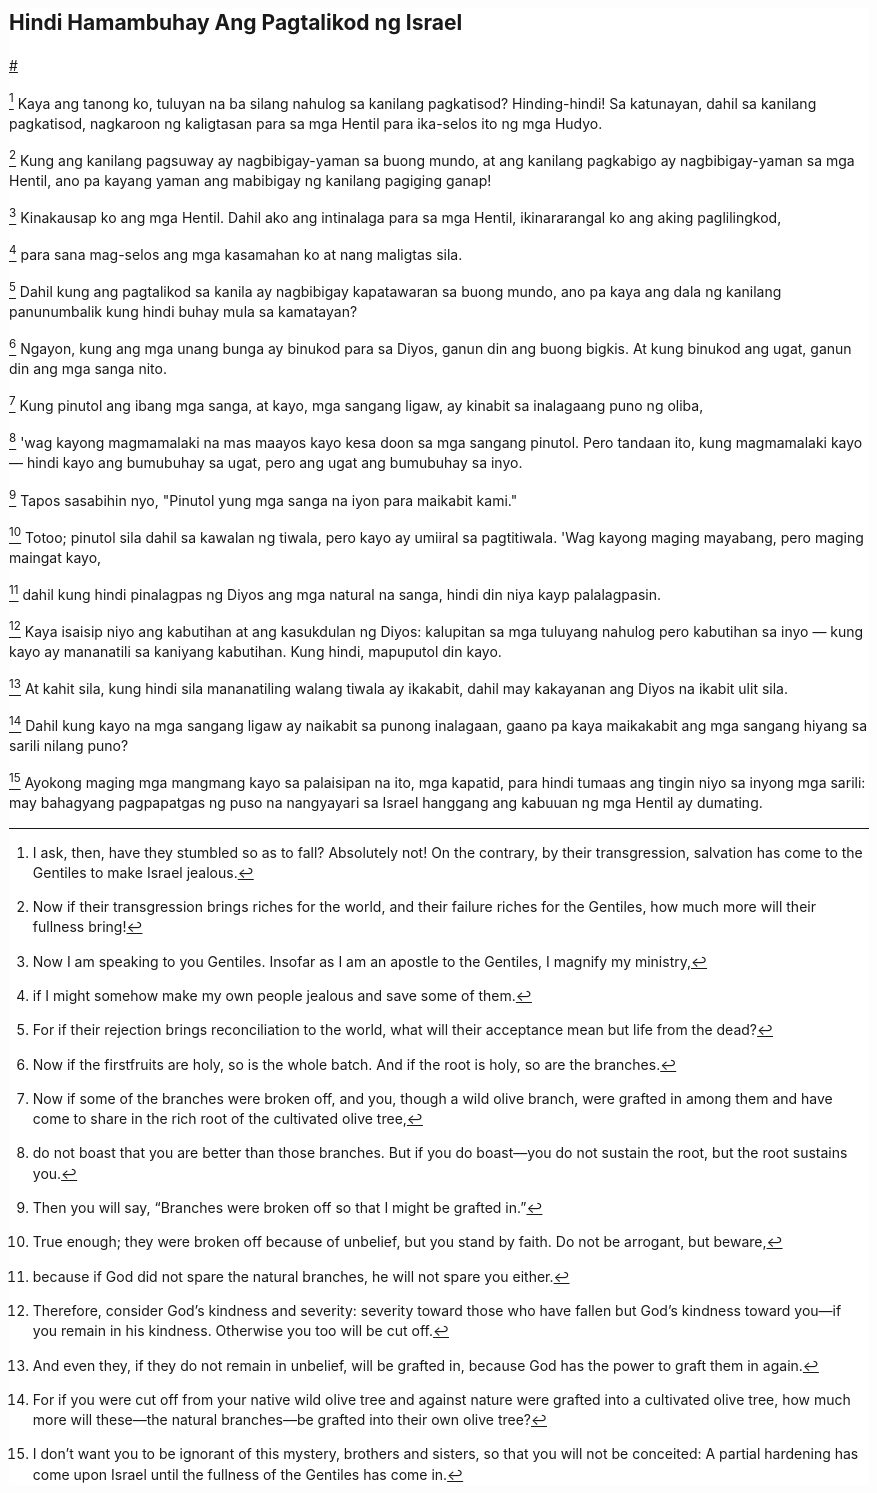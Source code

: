 [^10]: Let their eyes be darkened so that they cannot see,
and their backs be bent continually.

## Hindi Hamambuhay Ang Pagtalikod ng Israel
[#](# "Israel’s Rejection Not Final")

[^11] Kaya ang tanong ko, tuluyan na ba silang nahulog sa kanilang pagkatisod? Hinding-hindi! Sa katunayan, dahil sa kanilang pagkatisod, nagkaroon ng kaligtasan para sa mga Hentil para ika-selos ito ng mga Hudyo.

[^11]: I ask, then, have they stumbled so as to fall? Absolutely not! On the contrary, by their transgression, salvation has come to the Gentiles to make Israel jealous.

[^12] Kung ang kanilang pagsuway ay nagbibigay-yaman sa buong mundo, at ang kanilang pagkabigo ay nagbibigay-yaman sa mga Hentil, ano pa kayang yaman ang mabibigay ng kanilang pagiging ganap!

[^12]: Now if their transgression brings riches for the world, and their failure riches for the Gentiles, how much more will their fullness bring!

[^13] Kinakausap ko ang mga Hentil. Dahil ako ang intinalaga para sa mga Hentil, ikinararangal ko ang aking paglilingkod,

[^13]: Now I am speaking to you Gentiles. Insofar as I am an apostle to the Gentiles, I magnify my ministry,

[^14] para sana mag-selos ang mga kasamahan ko at nang maligtas sila.

[^14]: if I might somehow make my own people jealous and save some of them.

[^15] Dahil kung ang pagtalikod sa kanila ay nagbibigay kapatawaran sa buong mundo, ano pa kaya ang dala ng kanilang panunumbalik kung hindi buhay mula sa kamatayan?

[^15]: For if their rejection brings reconciliation to the world, what will their acceptance mean but life from the dead?

[^16] Ngayon, kung ang mga unang bunga ay binukod para sa Diyos, ganun din ang buong bigkis. At kung binukod ang ugat, ganun din ang mga sanga nito.

[^16]: Now if the firstfruits are holy, so is the whole batch. And if the root is holy, so are the branches.

[^17] Kung pinutol ang ibang mga sanga, at kayo, mga sangang ligaw, ay kinabit sa inalagaang puno ng oliba,

[^17]: Now if some of the branches were broken off, and you, though a wild olive branch, were grafted in among them and have come to share in the rich root of the cultivated olive tree,

[^18] 'wag kayong magmamalaki na mas maayos kayo kesa doon sa mga sangang pinutol. Pero tandaan ito, kung magmamalaki kayo — hindi kayo ang bumubuhay sa ugat, pero ang ugat ang bumubuhay sa inyo.

[^18]: do not boast that you are better than those branches. But if you do boast—you do not sustain the root, but the root sustains you.

[^19] Tapos sasabihin nyo, "Pinutol yung mga sanga na iyon para maikabit kami."

[^19]: Then you will say, “Branches were broken off so that I might be grafted in.”

[^20] Totoo; pinutol sila dahil sa kawalan ng tiwala, pero kayo ay umiiral sa pagtitiwala. 'Wag kayong maging mayabang, pero maging maingat kayo,

[^20]: True enough; they were broken off because of unbelief, but you stand by faith. Do not be arrogant, but beware,

[^21] dahil kung hindi pinalagpas ng Diyos ang mga natural na sanga, hindi din niya kayp palalagpasin.

[^21]: because if God did not spare the natural branches, he will not spare you either.

[^22] Kaya isaisip niyo ang kabutihan at ang kasukdulan ng Diyos: kalupitan sa mga tuluyang nahulog pero kabutihan sa inyo — kung kayo ay mananatili sa kaniyang kabutihan. Kung hindi, mapuputol din kayo.

[^22]: Therefore, consider God’s kindness and severity: severity toward those who have fallen but God’s kindness toward you—if you remain in his kindness. Otherwise you too will be cut off.

[^23] At kahit sila, kung hindi sila mananatiling walang tiwala ay ikakabit, dahil may kakayanan ang Diyos na ikabit ulit sila.

[^23]: And even they, if they do not remain in unbelief, will be grafted in, because God has the power to graft them in again.

[^24] Dahil kung kayo na mga sangang ligaw ay naikabit sa punong inalagaan, gaano pa kaya maikakabit ang mga sangang hiyang sa sarili nilang puno?

[^24]: For if you were cut off from your native wild olive tree and against nature were grafted into a cultivated olive tree, how much more will these—the natural branches—be grafted into their own olive tree?

[^25] Ayokong maging mga mangmang kayo sa palaisipan na ito, mga kapatid, para hindi tumaas ang tingin niyo sa inyong mga sarili: may bahagyang pagpapatgas ng puso na nangyayari sa Israel hanggang ang kabuuan ng mga Hentil ay dumating.


[^1]: I ask, then, has God rejected his people? Absolutely not! For I too am an Israelite, a descendant of Abraham, from the tribe of Benjamin.
[^2]: God has not rejected his people whom he foreknew. Or don’t you know what the Scripture says in the passage about Elijah—how he pleads with God against Israel?
[^3]: Lord, they have killed your prophets and torn down your altars. I am the only one left, and they are trying to take my life!
[^4]: But what was God’s answer to him? I have left seven thousand for myself who have not bowed down to Baal.
[^5]: In the same way, then, there is also at the present time a remnant chosen by grace.
[^6]: Now if by grace, then it is not by works; otherwise grace ceases to be grace.
[^7]: What then? Israel did not find what it was looking for, but the elect did find it. The rest were hardened,
[^8]: as it is written,
[^9]: And David says,
[^25]: I don’t want you to be ignorant of this mystery, brothers and sisters, so that you will not be conceited: A partial hardening has come upon Israel until the fullness of the Gentiles has come in.
[^26]: And in this way all Israel will be saved, as it is written,
[^27]: And this will be my covenant with them
[^28]: Regarding the gospel, they are enemies for your advantage, but regarding election, they are loved because of the patriarchs,
[^29]: since God’s gracious gifts and calling are irrevocable.
[^30]: As you once disobeyed God but now have received mercy through their disobedience,
[^31]: so they too have now disobeyed, resulting in mercy to you, so that they also may now receive mercy.
[^32]: For God has imprisoned all in disobedience so that he may have mercy on all.
[^33]: Oh, the depth of the riches
[^34]: For who has known the mind of the Lord?
[^35]: And who has ever given to God,
[^36]: For from him and through him